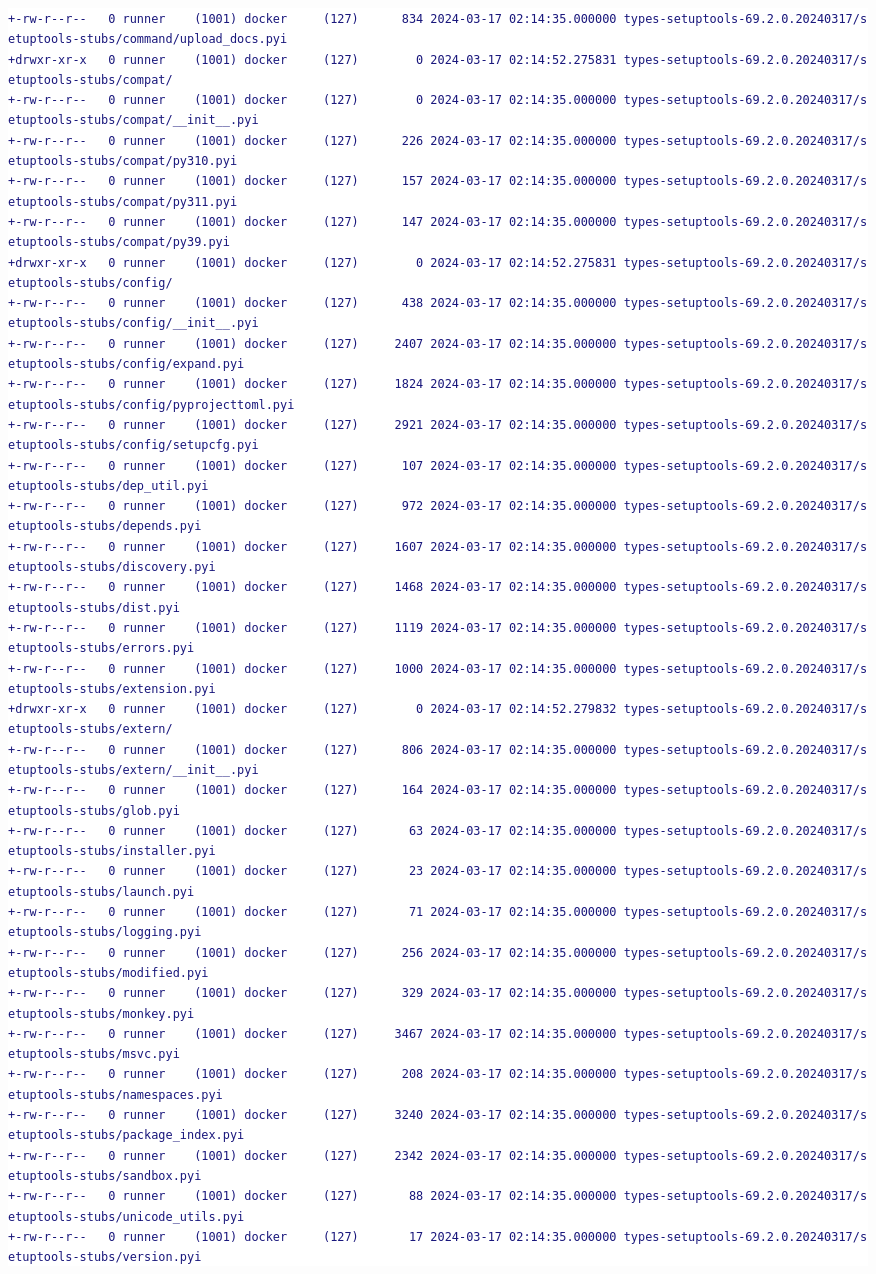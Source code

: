 ```diff
+-rw-r--r--   0 runner    (1001) docker     (127)      834 2024-03-17 02:14:35.000000 types-setuptools-69.2.0.20240317/setuptools-stubs/command/upload_docs.pyi
+drwxr-xr-x   0 runner    (1001) docker     (127)        0 2024-03-17 02:14:52.275831 types-setuptools-69.2.0.20240317/setuptools-stubs/compat/
+-rw-r--r--   0 runner    (1001) docker     (127)        0 2024-03-17 02:14:35.000000 types-setuptools-69.2.0.20240317/setuptools-stubs/compat/__init__.pyi
+-rw-r--r--   0 runner    (1001) docker     (127)      226 2024-03-17 02:14:35.000000 types-setuptools-69.2.0.20240317/setuptools-stubs/compat/py310.pyi
+-rw-r--r--   0 runner    (1001) docker     (127)      157 2024-03-17 02:14:35.000000 types-setuptools-69.2.0.20240317/setuptools-stubs/compat/py311.pyi
+-rw-r--r--   0 runner    (1001) docker     (127)      147 2024-03-17 02:14:35.000000 types-setuptools-69.2.0.20240317/setuptools-stubs/compat/py39.pyi
+drwxr-xr-x   0 runner    (1001) docker     (127)        0 2024-03-17 02:14:52.275831 types-setuptools-69.2.0.20240317/setuptools-stubs/config/
+-rw-r--r--   0 runner    (1001) docker     (127)      438 2024-03-17 02:14:35.000000 types-setuptools-69.2.0.20240317/setuptools-stubs/config/__init__.pyi
+-rw-r--r--   0 runner    (1001) docker     (127)     2407 2024-03-17 02:14:35.000000 types-setuptools-69.2.0.20240317/setuptools-stubs/config/expand.pyi
+-rw-r--r--   0 runner    (1001) docker     (127)     1824 2024-03-17 02:14:35.000000 types-setuptools-69.2.0.20240317/setuptools-stubs/config/pyprojecttoml.pyi
+-rw-r--r--   0 runner    (1001) docker     (127)     2921 2024-03-17 02:14:35.000000 types-setuptools-69.2.0.20240317/setuptools-stubs/config/setupcfg.pyi
+-rw-r--r--   0 runner    (1001) docker     (127)      107 2024-03-17 02:14:35.000000 types-setuptools-69.2.0.20240317/setuptools-stubs/dep_util.pyi
+-rw-r--r--   0 runner    (1001) docker     (127)      972 2024-03-17 02:14:35.000000 types-setuptools-69.2.0.20240317/setuptools-stubs/depends.pyi
+-rw-r--r--   0 runner    (1001) docker     (127)     1607 2024-03-17 02:14:35.000000 types-setuptools-69.2.0.20240317/setuptools-stubs/discovery.pyi
+-rw-r--r--   0 runner    (1001) docker     (127)     1468 2024-03-17 02:14:35.000000 types-setuptools-69.2.0.20240317/setuptools-stubs/dist.pyi
+-rw-r--r--   0 runner    (1001) docker     (127)     1119 2024-03-17 02:14:35.000000 types-setuptools-69.2.0.20240317/setuptools-stubs/errors.pyi
+-rw-r--r--   0 runner    (1001) docker     (127)     1000 2024-03-17 02:14:35.000000 types-setuptools-69.2.0.20240317/setuptools-stubs/extension.pyi
+drwxr-xr-x   0 runner    (1001) docker     (127)        0 2024-03-17 02:14:52.279832 types-setuptools-69.2.0.20240317/setuptools-stubs/extern/
+-rw-r--r--   0 runner    (1001) docker     (127)      806 2024-03-17 02:14:35.000000 types-setuptools-69.2.0.20240317/setuptools-stubs/extern/__init__.pyi
+-rw-r--r--   0 runner    (1001) docker     (127)      164 2024-03-17 02:14:35.000000 types-setuptools-69.2.0.20240317/setuptools-stubs/glob.pyi
+-rw-r--r--   0 runner    (1001) docker     (127)       63 2024-03-17 02:14:35.000000 types-setuptools-69.2.0.20240317/setuptools-stubs/installer.pyi
+-rw-r--r--   0 runner    (1001) docker     (127)       23 2024-03-17 02:14:35.000000 types-setuptools-69.2.0.20240317/setuptools-stubs/launch.pyi
+-rw-r--r--   0 runner    (1001) docker     (127)       71 2024-03-17 02:14:35.000000 types-setuptools-69.2.0.20240317/setuptools-stubs/logging.pyi
+-rw-r--r--   0 runner    (1001) docker     (127)      256 2024-03-17 02:14:35.000000 types-setuptools-69.2.0.20240317/setuptools-stubs/modified.pyi
+-rw-r--r--   0 runner    (1001) docker     (127)      329 2024-03-17 02:14:35.000000 types-setuptools-69.2.0.20240317/setuptools-stubs/monkey.pyi
+-rw-r--r--   0 runner    (1001) docker     (127)     3467 2024-03-17 02:14:35.000000 types-setuptools-69.2.0.20240317/setuptools-stubs/msvc.pyi
+-rw-r--r--   0 runner    (1001) docker     (127)      208 2024-03-17 02:14:35.000000 types-setuptools-69.2.0.20240317/setuptools-stubs/namespaces.pyi
+-rw-r--r--   0 runner    (1001) docker     (127)     3240 2024-03-17 02:14:35.000000 types-setuptools-69.2.0.20240317/setuptools-stubs/package_index.pyi
+-rw-r--r--   0 runner    (1001) docker     (127)     2342 2024-03-17 02:14:35.000000 types-setuptools-69.2.0.20240317/setuptools-stubs/sandbox.pyi
+-rw-r--r--   0 runner    (1001) docker     (127)       88 2024-03-17 02:14:35.000000 types-setuptools-69.2.0.20240317/setuptools-stubs/unicode_utils.pyi
+-rw-r--r--   0 runner    (1001) docker     (127)       17 2024-03-17 02:14:35.000000 types-setuptools-69.2.0.20240317/setuptools-stubs/version.pyi
```